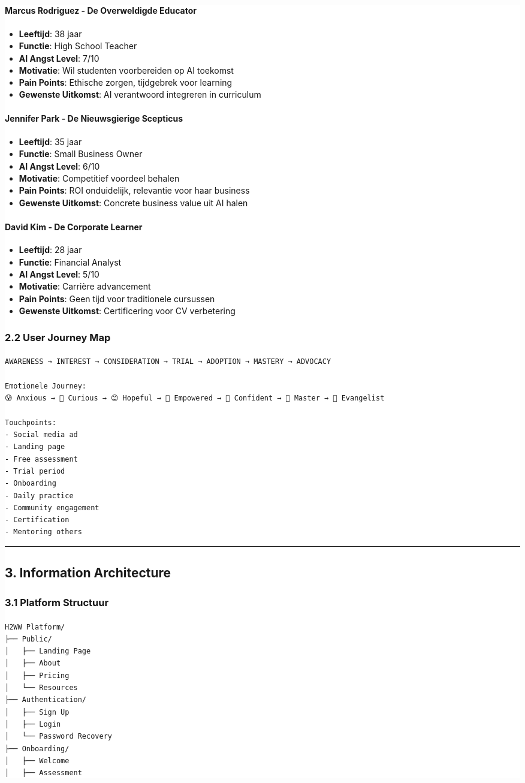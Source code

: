 #### **Marcus Rodriguez - De Overweldigde Educator**
- **Leeftijd**: 38 jaar
- **Functie**: High School Teacher
- **AI Angst Level**: 7/10
- **Motivatie**: Wil studenten voorbereiden op AI toekomst
- **Pain Points**: Ethische zorgen, tijdgebrek voor learning
- **Gewenste Uitkomst**: AI verantwoord integreren in curriculum

#### **Jennifer Park - De Nieuwsgierige Scepticus**
- **Leeftijd**: 35 jaar
- **Functie**: Small Business Owner
- **AI Angst Level**: 6/10
- **Motivatie**: Competitief voordeel behalen
- **Pain Points**: ROI onduidelijk, relevantie voor haar business
- **Gewenste Uitkomst**: Concrete business value uit AI halen

#### **David Kim - De Corporate Learner**
- **Leeftijd**: 28 jaar
- **Functie**: Financial Analyst
- **AI Angst Level**: 5/10
- **Motivatie**: Carrière advancement
- **Pain Points**: Geen tijd voor traditionele cursussen
- **Gewenste Uitkomst**: Certificering voor CV verbetering

### 2.2 User Journey Map

```
AWARENESS → INTEREST → CONSIDERATION → TRIAL → ADOPTION → MASTERY → ADVOCACY

Emotionele Journey:
😰 Anxious → 🤔 Curious → 😊 Hopeful → 💪 Empowered → 🚀 Confident → 🎯 Master → 🌟 Evangelist

Touchpoints:
- Social media ad
- Landing page
- Free assessment
- Trial period
- Onboarding
- Daily practice
- Community engagement
- Certification
- Mentoring others
```

---

## 3. Information Architecture

### 3.1 Platform Structuur

```
H2WW Platform/
├── Public/
│   ├── Landing Page
│   ├── About
│   ├── Pricing
│   └── Resources
├── Authentication/
│   ├── Sign Up
│   ├── Login
│   └── Password Recovery
├── Onboarding/
│   ├── Welcome
│   ├── Assessment
```